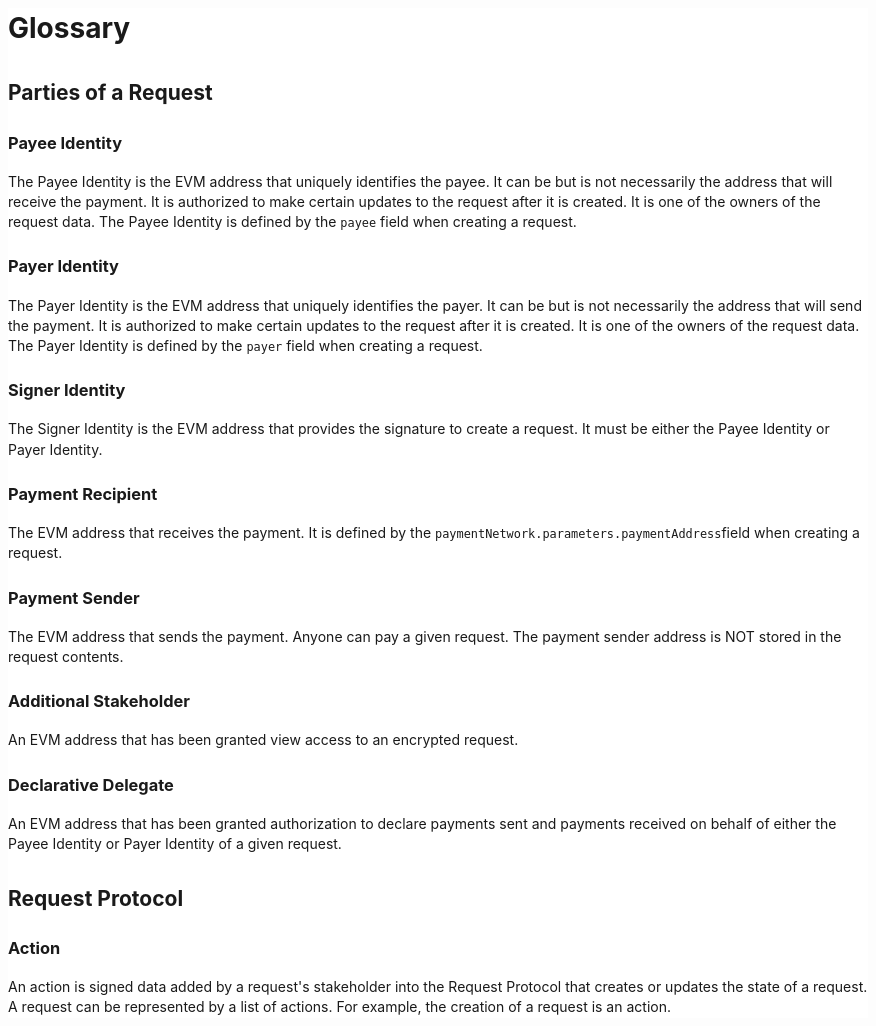 # Glossary

## Parties of a Request

### Payee Identity

The Payee Identity is the EVM address that uniquely identifies the payee. It can be but is not necessarily the address that will receive the payment. It is authorized to make certain updates to the request after it is created. It is one of the owners of the request data. The Payee Identity is defined by the `payee` field when creating a request.&#x20;

### Payer Identity

The Payer Identity is the EVM address that uniquely identifies the payer. It can be but is not necessarily the address that will send the payment. It is authorized to make certain updates to the request after it is created. It is one of the owners of the request data. The Payer Identity is defined by the `payer` field when creating a request.&#x20;

### Signer Identity

The Signer Identity is the EVM address that provides the signature to create a request. It must be either the Payee Identity or Payer Identity.

### Payment Recipient

The EVM address that receives the payment. It is defined by the `paymentNetwork.parameters.paymentAddress`field when creating a request.

### Payment Sender

The EVM address that sends the payment. Anyone can pay a given request. The payment sender address is NOT stored in the request contents.

### Additional Stakeholder

An EVM address that has been granted view access to an encrypted request.

### Declarative Delegate

An EVM address that has been granted authorization to declare payments sent and payments received on behalf of either the Payee Identity or Payer Identity of a given request.&#x20;

## Request Protocol

### Action

An action is signed data added by a request's stakeholder into the Request Protocol that creates or updates the state of a request. A request can be represented by a list of actions. For example, the creation of a request is an action.
